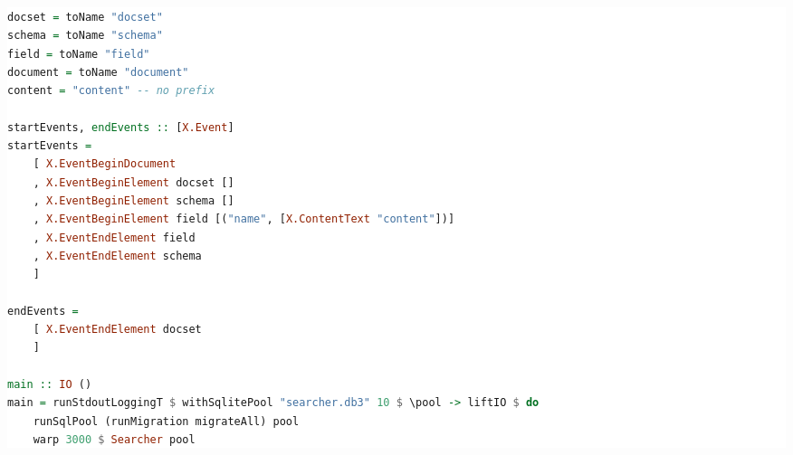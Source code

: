 ``` haskell
docset = toName "docset"
schema = toName "schema"
field = toName "field"
document = toName "document"
content = "content" -- no prefix

startEvents, endEvents :: [X.Event]
startEvents =
    [ X.EventBeginDocument
    , X.EventBeginElement docset []
    , X.EventBeginElement schema []
    , X.EventBeginElement field [("name", [X.ContentText "content"])]
    , X.EventEndElement field
    , X.EventEndElement schema
    ]

endEvents =
    [ X.EventEndElement docset
    ]

main :: IO ()
main = runStdoutLoggingT $ withSqlitePool "searcher.db3" 10 $ \pool -> liftIO $ do
    runSqlPool (runMigration migrateAll) pool
    warp 3000 $ Searcher pool
```
